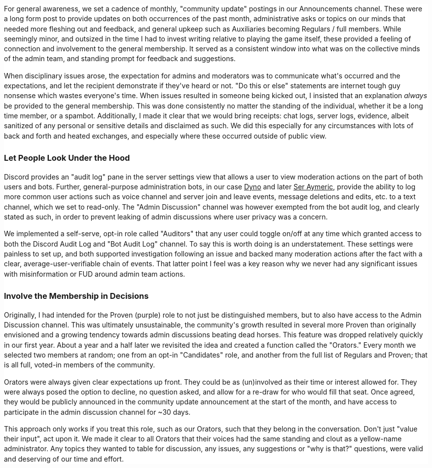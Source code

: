 For general awareness, we set a cadence of monthly, "community update" postings in our Announcements channel. These were a long form post to provide updates on both occurrences of the past month, administrative asks or topics on our minds that needed more fleshing out and feedback, and general upkeep such as Auxiliaries becoming Regulars / full members. While seemingly minor, and outsized in the time I had to invest writing relative to playing the game itself, these provided a feeling of connection and involvement to the general membership. It served as a consistent window into what was on the collective minds of the admin team, and standing prompt for feedback and suggestions. 

When disciplinary issues arose, the expectation for admins and moderators was to communicate what's occurred and the expectations, and let the recipient demonstrate if they've heard or not. "Do this or else" statements are internet tough guy nonsense which wastes everyone's time. When issues resulted in someone being kicked out, I insisted that an explanation *always* be provided to the general membership. This was done consistently no matter the standing of the individual, whether it be a long time member, or a spambot. Additionally, I made it clear that we would bring receipts: chat logs, server logs, evidence, albeit sanitized of any personal or sensitive details and disclaimed as such. We did this especially for any circumstances with lots of back and forth and heated exchanges, and especially where these occurred outside of public view. 

### Let People Look Under the Hood

Discord provides an "audit log" pane in the server settings view that allows a user to view moderation actions on the part of both users and bots. Further, general-purpose administration bots, in our case [Dyno](https://dyno.gg/) and later [Ser Aymeric](https://seraymeric.com/), provide the ability to log more common user actions such as voice channel and server join and leave events, message deletions and edits, etc. to a text channel, which we set to read-only. The "Admin Discussion" channel was however exempted from the bot audit log, and clearly stated as such, in order to prevent leaking of admin discussions where user privacy was a concern.

We implemented a self-serve, opt-in role called "Auditors" that any user could toggle on/off at any time which granted access to both the Discord Audit Log and "Bot Audit Log" channel. To say this is worth doing is an understatement. These settings were painless to set up, and both supported investigation following an issue and backed many moderation actions after the fact with a clear, average-user-verifiable chain of events. That latter point I feel was a key reason why we never had any significant issues with misinformation or FUD around admin team actions.

### Involve the Membership in Decisions

Originally, I had intended for the Proven (purple) role to not just be distinguished members, but to also have access to the Admin Discussion channel. This was ultimately unsustainable, the community's growth resulted in several more Proven than originally envisioned and a growing tendency towards admin discussions beating dead horses. This feature was dropped relatively quickly in our first year.
About a year and a half later we revisited the idea and created a function called the "Orators." Every month we selected two members at random; one from an opt-in "Candidates" role, and another from the full list of Regulars and Proven; that is all full, voted-in members of the community. 

Orators were always given clear expectations up front. They could be as (un)involved as their time or interest allowed for. They were always posed the option to decline, no question asked, and allow for a re-draw for who would fill that seat. Once agreed, they would be publicly announced in the community update announcement at the start of the month, and have access to participate in the admin discussion channel for ~30 days. 

This approach only works if you treat this role, such as our Orators, such that they belong in the conversation. Don't just "value their input", act upon it. We made it clear to all Orators that their voices had the same standing and clout as a yellow-name administrator. Any topics they wanted to table for discussion, any issues, any suggestions or "why is that?" questions, were valid and deserving of our time and effort. 
